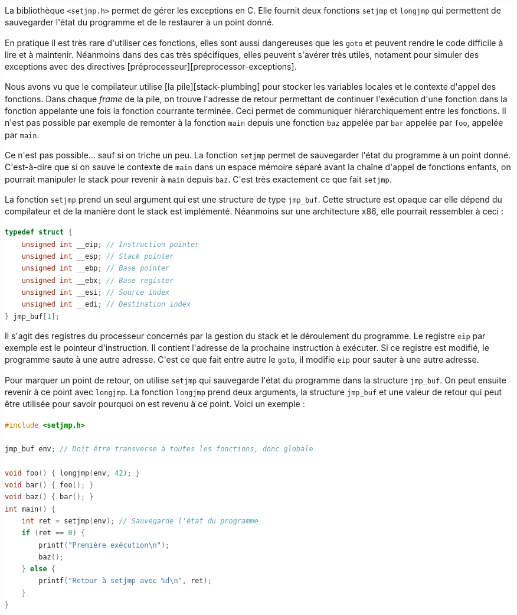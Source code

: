 La bibliothèque `<setjmp.h>` permet de gérer les exceptions en C. Elle fournit deux fonctions `setjmp` et `longjmp` qui permettent de sauvegarder l'état du programme et de le restaurer à un point donné.

En pratique il est très rare d'utiliser ces fonctions, elles sont aussi dangereuses que les `goto` et peuvent rendre le code difficile à lire et à maintenir. Néanmoins dans des cas très spécifiques, elles peuvent s'avérer très utiles, notament pour simuler des exceptions avec des directives [préprocesseur][preprocessor-exceptions].

Nous avons vu que le compilateur utilise [la pile][stack-plumbing] pour stocker les variables locales et le contexte d'appel des fonctions. Dans chaque *frame* de la pile, on trouve l'adresse de retour permettant de continuer l'exécution d'une fonction dans la fonction appelante une fois la fonction courrante terminée. Ceci permet de communiquer hiérarchiquement entre les fonctions. Il n'est pas possible par exemple de remonter à la fonction `main` depuis une fonction `baz` appelée par `bar` appelée par `foo`, appelée par `main`.

Ce n'est pas possible... sauf si on triche un peu. La fonction `setjmp` permet de sauvegarder l'état du programme à un point donné. C'est-à-dire que si on sauve le contexte de `main` dans un espace mémoire séparé avant la chaîne d'appel de fonctions enfants, on pourrait manipuler le stack pour revenir à `main` depuis `baz`. C'est très exactement ce que fait `setjmp`.

La fonction `setjmp` prend un seul argument qui est une structure de type `jmp_buf`. Cette structure est opaque car elle dépend du compilateur et de la manière dont le stack est implémenté. Néanmoins sur une architecture x86, elle pourrait ressembler à ceci :

```c
typedef struct {
    unsigned int __eip; // Instruction pointer
    unsigned int __esp; // Stack pointer
    unsigned int __ebp; // Base pointer
    unsigned int __ebx; // Base register
    unsigned int __esi; // Source index
    unsigned int __edi; // Destination index
} jmp_buf[1];
```

Il s'agit des registres du processeur concernés par la gestion du stack et le déroulement du programme. Le registre `eip` par exemple est le pointeur d'instruction. Il contient l'adresse de la prochaine instruction à exécuter. Si ce registre est modifié, le programme saute à une autre adresse. C'est ce que fait entre autre le `goto`, il modifie `eip` pour sauter à une autre adresse.

Pour marquer un point de retour, on utilise `setjmp` qui sauvegarde l'état du programme dans la structure `jmp_buf`. On peut ensuite revenir à ce point avec `longjmp`. La fonction `longjmp` prend deux arguments, la structure `jmp_buf` et une valeur de retour qui peut être utilisée pour savoir pourquoi on est revenu à ce point. Voici un exemple :

```c
#include <setjmp.h>

jmp_buf env; // Doit être transverse à toutes les fonctions, donc globale

void foo() { longjmp(env, 42); }
void bar() { foo(); }
void baz() { bar(); }
int main() {
    int ret = setjmp(env); // Sauvegarde l'état du programme
    if (ret == 0) {
        printf("Première exécution\n");
        baz();
    } else {
        printf("Retour à setjmp avec %d\n", ret);
    }
}
```
